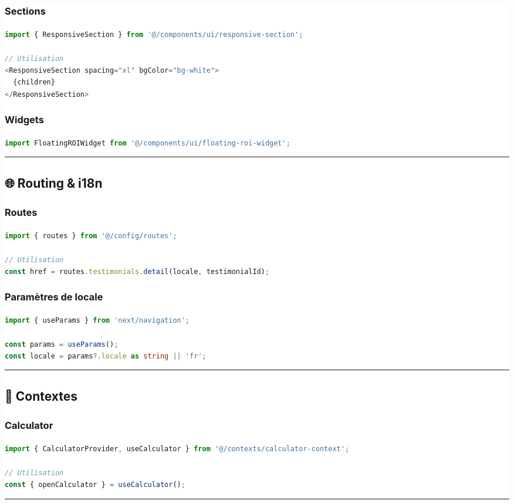 ### **Sections**

```typescript
import { ResponsiveSection } from '@/components/ui/responsive-section';

// Utilisation
<ResponsiveSection spacing="xl" bgColor="bg-white">
  {children}
</ResponsiveSection>
```

### **Widgets**

```typescript
import FloatingROIWidget from '@/components/ui/floating-roi-widget';
```

---

## 🌐 Routing & i18n

### **Routes**

```typescript
import { routes } from '@/config/routes';

// Utilisation
const href = routes.testimonials.detail(locale, testimonialId);
```

### **Paramètres de locale**

```typescript
import { useParams } from 'next/navigation';

const params = useParams();
const locale = params?.locale as string || 'fr';
```

---

## 🎯 Contextes

### **Calculator**

```typescript
import { CalculatorProvider, useCalculator } from '@/contexts/calculator-context';

// Utilisation
const { openCalculator } = useCalculator();
```

---
